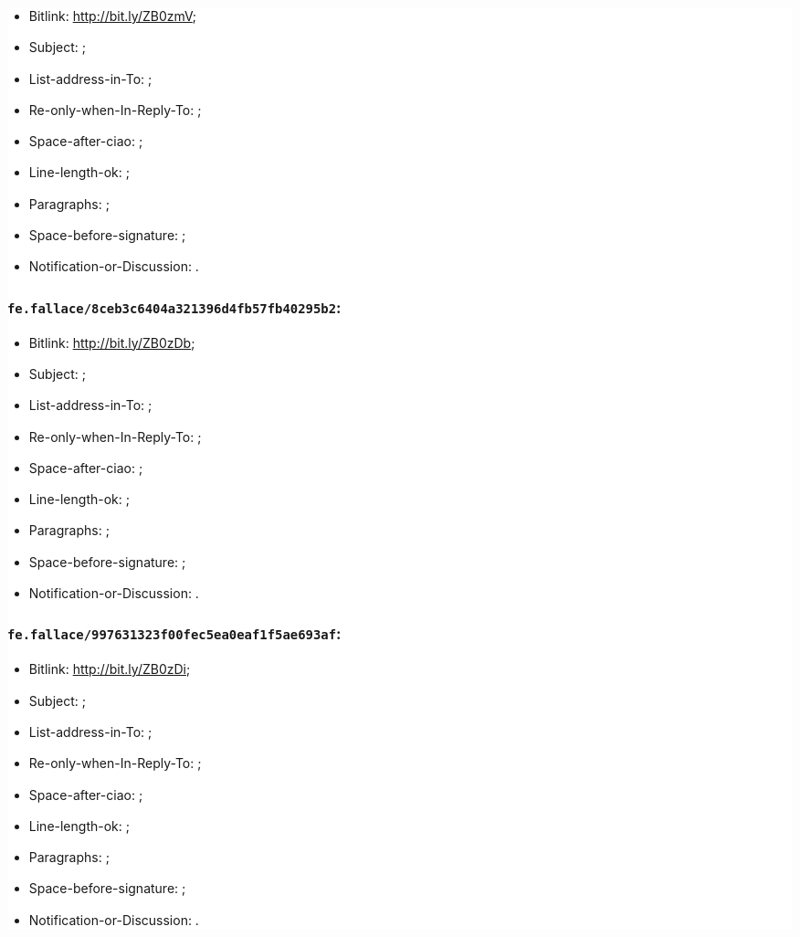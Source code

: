 - Bitlink: <http://bit.ly/ZB0zmV>;

- Subject: ;

- List-address-in-To: ;

- Re-only-when-In-Reply-To: ;

- Space-after-ciao: ;

- Line-length-ok: ;

- Paragraphs: ;

- Space-before-signature: ;

- Notification-or-Discussion: .



### `fe.fallace/8ceb3c6404a321396d4fb57fb40295b2`:

- Bitlink: <http://bit.ly/ZB0zDb>;

- Subject: ;

- List-address-in-To: ;

- Re-only-when-In-Reply-To: ;

- Space-after-ciao: ;

- Line-length-ok: ;

- Paragraphs: ;

- Space-before-signature: ;

- Notification-or-Discussion: .



### `fe.fallace/997631323f00fec5ea0eaf1f5ae693af`:

- Bitlink: <http://bit.ly/ZB0zDi>;

- Subject: ;

- List-address-in-To: ;

- Re-only-when-In-Reply-To: ;

- Space-after-ciao: ;

- Line-length-ok: ;

- Paragraphs: ;

- Space-before-signature: ;

- Notification-or-Discussion: .




